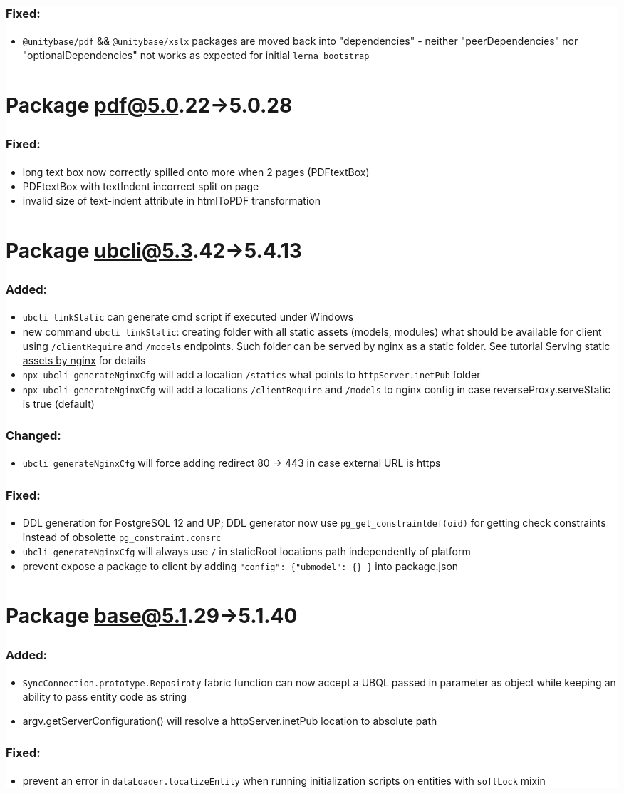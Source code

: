### Fixed:
- `@unitybase/pdf` && `@unitybase/xslx` packages are moved back into "dependencies" - neither "peerDependencies" nor
 "optionalDependencies" not works as expected for initial `lerna bootstrap` 

#  Package pdf@5.0.22->5.0.28
### Fixed:
 - long text box now correctly spilled onto more when 2 pages (PDFtextBox)
 - PDFtextBox with textIndent incorrect split on page
 - invalid size of text-indent attribute in htmlToPDF transformation 

#  Package ubcli@5.3.42->5.4.13
### Added:
 - `ubcli linkStatic` can generate cmd script if executed under Windows
 - new command `ubcli linkStatic`: creating folder with all static assets (models, modules) what should be available
   for client using `/clientRequire` and `/models` endpoints. Such folder can be served by nginx as a static folder.
   See tutorial [Serving static assets by nginx](https://unitybase.info/api/server-v5/tutorial-reverse_proxy_nginx.html#serving-static-assets-by-nginx)
   for details
 - `npx ubcli generateNginxCfg` will add a location `/statics` what points to `httpServer.inetPub` folder
 - `npx ubcli generateNginxCfg` will add a locations `/clientRequire` and `/models` to nginx config
   in case reverseProxy.serveStatic is true (default)  
   
### Changed:
 - `ubcli generateNginxCfg` will force adding redirect 80 -> 443 in case external URL is https
### Fixed:
- DDL generation for PostgreSQL 12 and UP; DDL generator now use `pg_get_constraintdef(oid)` for getting check constraints instead of obsolette `pg_constraint.consrc`
 - `ubcli generateNginxCfg` will always use `/` in staticRoot locations path independently of platform
 - prevent expose a package to client by adding `"config": {"ubmodel": {} }` into package.json

#  Package base@5.1.29->5.1.40
### Added:
  - `SyncConnection.prototype.Reposiroty` fabric function can now accept a UBQL passed in parameter as object while
  keeping an ability to pass entity code as string
   
    
 - argv.getServerConfiguration() will resolve a httpServer.inetPub location to absolute path
### Fixed:
 - prevent an error in `dataLoader.localizeEntity` when running initialization scripts on entities with `softLock` mixin
